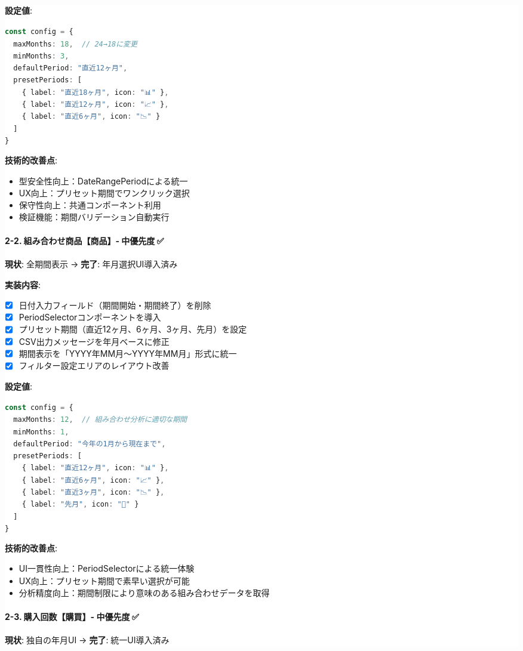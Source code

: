 **設定値**:
```typescript
const config = {
  maxMonths: 18,  // 24→18に変更
  minMonths: 3,
  defaultPeriod: "直近12ヶ月",
  presetPeriods: [
    { label: "直近18ヶ月", icon: "📊" },
    { label: "直近12ヶ月", icon: "📈" },
    { label: "直近6ヶ月", icon: "📉" }
  ]
}
```

**技術的改善点**:
- 型安全性向上：DateRangePeriodによる統一
- UX向上：プリセット期間でワンクリック選択
- 保守性向上：共通コンポーネント利用
- 検証機能：期間バリデーション自動実行

#### 2-2. 組み合わせ商品【商品】- 中優先度 ✅
**現状**: 全期間表示 → **完了**: 年月選択UI導入済み

**実装内容**:
- [x] 日付入力フィールド（期間開始・期間終了）を削除
- [x] PeriodSelectorコンポーネントを導入
- [x] プリセット期間（直近12ヶ月、6ヶ月、3ヶ月、先月）を設定
- [x] CSV出力メッセージを年月ベースに修正
- [x] 期間表示を「YYYY年MM月〜YYYY年MM月」形式に統一
- [x] フィルター設定エリアのレイアウト改善

**設定値**:
```typescript
const config = {
  maxMonths: 12,  // 組み合わせ分析に適切な期間
  minMonths: 1,
  defaultPeriod: "今年の1月から現在まで",
  presetPeriods: [
    { label: "直近12ヶ月", icon: "📊" },
    { label: "直近6ヶ月", icon: "📈" },
    { label: "直近3ヶ月", icon: "📉" },
    { label: "先月", icon: "📅" }
  ]
}
```

**技術的改善点**:
- UI一貫性向上：PeriodSelectorによる統一体験
- UX向上：プリセット期間で素早い選択が可能
- 分析精度向上：期間制限により意味のある組み合わせデータを取得

#### 2-3. 購入回数【購買】- 中優先度 ✅
**現状**: 独自の年月UI → **完了**: 統一UI導入済み
